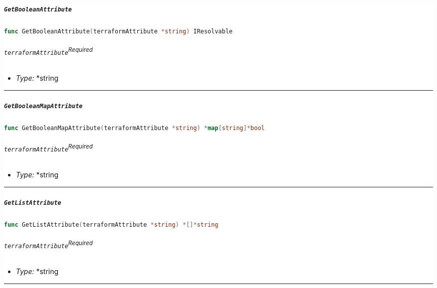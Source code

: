 
##### `GetBooleanAttribute` <a name="GetBooleanAttribute" id="@cdktf/provider-cloudflare.dataCloudflareDnsZoneTransfersPeers.DataCloudflareDnsZoneTransfersPeersResultOutputReference.getBooleanAttribute"></a>

```go
func GetBooleanAttribute(terraformAttribute *string) IResolvable
```

###### `terraformAttribute`<sup>Required</sup> <a name="terraformAttribute" id="@cdktf/provider-cloudflare.dataCloudflareDnsZoneTransfersPeers.DataCloudflareDnsZoneTransfersPeersResultOutputReference.getBooleanAttribute.parameter.terraformAttribute"></a>

- *Type:* *string

---

##### `GetBooleanMapAttribute` <a name="GetBooleanMapAttribute" id="@cdktf/provider-cloudflare.dataCloudflareDnsZoneTransfersPeers.DataCloudflareDnsZoneTransfersPeersResultOutputReference.getBooleanMapAttribute"></a>

```go
func GetBooleanMapAttribute(terraformAttribute *string) *map[string]*bool
```

###### `terraformAttribute`<sup>Required</sup> <a name="terraformAttribute" id="@cdktf/provider-cloudflare.dataCloudflareDnsZoneTransfersPeers.DataCloudflareDnsZoneTransfersPeersResultOutputReference.getBooleanMapAttribute.parameter.terraformAttribute"></a>

- *Type:* *string

---

##### `GetListAttribute` <a name="GetListAttribute" id="@cdktf/provider-cloudflare.dataCloudflareDnsZoneTransfersPeers.DataCloudflareDnsZoneTransfersPeersResultOutputReference.getListAttribute"></a>

```go
func GetListAttribute(terraformAttribute *string) *[]*string
```

###### `terraformAttribute`<sup>Required</sup> <a name="terraformAttribute" id="@cdktf/provider-cloudflare.dataCloudflareDnsZoneTransfersPeers.DataCloudflareDnsZoneTransfersPeersResultOutputReference.getListAttribute.parameter.terraformAttribute"></a>

- *Type:* *string

---
